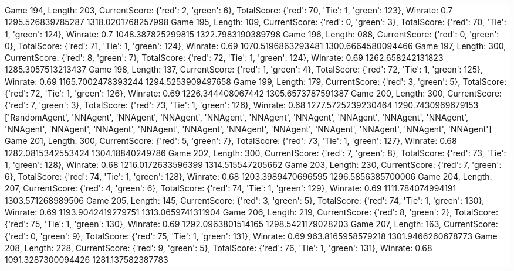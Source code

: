 Game 194, Length: 203,      CurrentScore: {'red': 2, 'green': 6},      TotalScore: {'red': 70, 'Tie': 1, 'green': 123},  Winrate: 0.7
1295.526839785287
1318.0201768257998
Game 195, Length: 109,      CurrentScore: {'red': 0, 'green': 3},      TotalScore: {'red': 70, 'Tie': 1, 'green': 124},  Winrate: 0.7
1048.387825299815
1322.7983190389798
Game 196, Length: 088,      CurrentScore: {'red': 0, 'green': 0},      TotalScore: {'red': 71, 'Tie': 1, 'green': 124},  Winrate: 0.69
1070.5196863293481
1300.6664580094466
Game 197, Length: 300,      CurrentScore: {'red': 8, 'green': 7},      TotalScore: {'red': 72, 'Tie': 1, 'green': 124},  Winrate: 0.69
1262.658242131823
1285.3057513213437
Game 198, Length: 137,      CurrentScore: {'red': 1, 'green': 4},      TotalScore: {'red': 72, 'Tie': 1, 'green': 125},  Winrate: 0.69
1165.7002478393244
1294.5253909497658
Game 199, Length: 179,      CurrentScore: {'red': 3, 'green': 5},      TotalScore: {'red': 72, 'Tie': 1, 'green': 126},  Winrate: 0.69
1226.344408067442
1305.6573787591387
Game 200, Length: 300,      CurrentScore: {'red': 7, 'green': 3},      TotalScore: {'red': 73, 'Tie': 1, 'green': 126},  Winrate: 0.68
1277.5725239230464
1290.7430969679153
['RandomAgent', 'NNAgent', 'NNAgent', 'NNAgent', 'NNAgent', 'NNAgent', 'NNAgent', 'NNAgent', 'NNAgent', 'NNAgent', 'NNAgent', 'NNAgent', 'NNAgent', 'NNAgent', 'NNAgent', 'NNAgent', 'NNAgent', 'NNAgent', 'NNAgent', 'NNAgent', 'NNAgent']
Game 201, Length: 300,      CurrentScore: {'red': 5, 'green': 7},      TotalScore: {'red': 73, 'Tie': 1, 'green': 127},  Winrate: 0.68
1282.0815342553424
1304.18840249786
Game 202, Length: 300,      CurrentScore: {'red': 7, 'green': 8},      TotalScore: {'red': 73, 'Tie': 1, 'green': 128},  Winrate: 0.68
1216.0172633596399
1314.515547205662
Game 203, Length: 230,      CurrentScore: {'red': 7, 'green': 6},      TotalScore: {'red': 74, 'Tie': 1, 'green': 128},  Winrate: 0.68
1203.3989470696595
1296.5856385700006
Game 204, Length: 207,      CurrentScore: {'red': 4, 'green': 6},      TotalScore: {'red': 74, 'Tie': 1, 'green': 129},  Winrate: 0.69
1111.784074994191
1303.571268989506
Game 205, Length: 145,      CurrentScore: {'red': 3, 'green': 5},      TotalScore: {'red': 74, 'Tie': 1, 'green': 130},  Winrate: 0.69
1193.9042419279751
1313.0659741311904
Game 206, Length: 219,      CurrentScore: {'red': 8, 'green': 2},      TotalScore: {'red': 75, 'Tie': 1, 'green': 130},  Winrate: 0.69
1292.0963801514165
1298.5421179028203
Game 207, Length: 163,      CurrentScore: {'red': 0, 'green': 9},      TotalScore: {'red': 75, 'Tie': 1, 'green': 131},  Winrate: 0.69
963.8165958579218
1301.9466260678773
Game 208, Length: 228,      CurrentScore: {'red': 9, 'green': 5},      TotalScore: {'red': 76, 'Tie': 1, 'green': 131},  Winrate: 0.68
1091.3287300094426
1281.137582387783